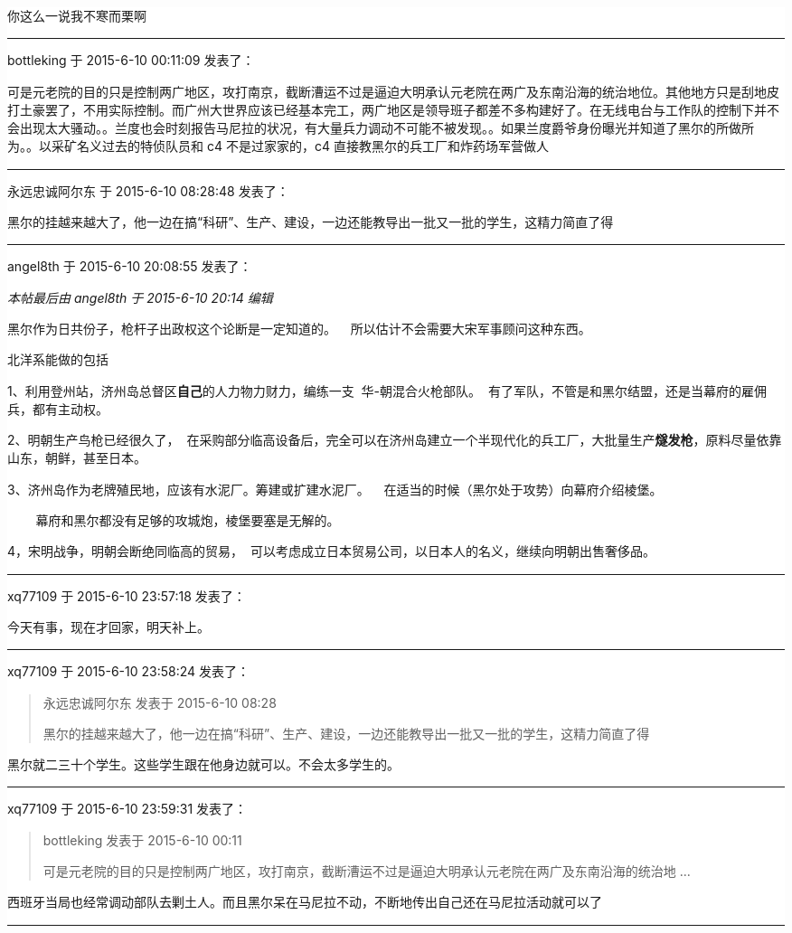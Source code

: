 你这么一说我不寒而栗啊

---

bottleking 于 2015-6-10 00:11:09 发表了：

可是元老院的目的只是控制两广地区，攻打南京，截断漕运不过是逼迫大明承认元老院在两广及东南沿海的统治地位。其他地方只是刮地皮打土豪罢了，不用实际控制。而广州大世界应该已经基本完工，两广地区是领导班子都差不多构建好了。在无线电台与工作队的控制下并不会出现太大骚动。。兰度也会时刻报告马尼拉的状况，有大量兵力调动不可能不被发现。。如果兰度爵爷身份曝光并知道了黑尔的所做所为。。以采矿名义过去的特侦队员和 c4 不是过家家的，c4 直接教黑尔的兵工厂和炸药场军营做人

---

永远忠诚阿尔东 于 2015-6-10 08:28:48 发表了：

黑尔的挂越来越大了，他一边在搞“科研”、生产、建设，一边还能教导出一批又一批的学生，这精力简直了得

---

angel8th 于 2015-6-10 20:08:55 发表了：

_本帖最后由 angel8th 于 2015-6-10 20:14 编辑_

黑尔作为日共份子，枪杆子出政权这个论断是一定知道的。&nbsp; &nbsp; 所以估计不会需要大宋军事顾问这种东西。

北洋系能做的包括

1、利用登州站，济州岛总督区**自己**的人力物力财力，编练一支&nbsp;&nbsp;华-朝混合火枪部队。&nbsp;&nbsp;有了军队，不管是和黑尔结盟，还是当幕府的雇佣兵，都有主动权。

2、明朝生产鸟枪已经很久了，&nbsp;&nbsp;在采购部分临高设备后，完全可以在济州岛建立一个半现代化的兵工厂，大批量生产**燧发枪**，原料尽量依靠 山东，朝鲜，甚至日本。

3、济州岛作为老牌殖民地，应该有水泥厂。筹建或扩建水泥厂。&nbsp; &nbsp; 在适当的时候（黑尔处于攻势）向幕府介绍棱堡。

&nbsp; &nbsp;&nbsp; &nbsp;&nbsp;&nbsp;幕府和黑尔都没有足够的攻城炮，棱堡要塞是无解的。

4，宋明战争，明朝会断绝同临高的贸易，&nbsp;&nbsp;可以考虑成立日本贸易公司，以日本人的名义，继续向明朝出售奢侈品。

---

xq77109 于 2015-6-10 23:57:18 发表了：

今天有事，现在才回家，明天补上。

---

xq77109 于 2015-6-10 23:58:24 发表了：

> 永远忠诚阿尔东 发表于 2015-6-10 08:28
>
> 黑尔的挂越来越大了，他一边在搞“科研”、生产、建设，一边还能教导出一批又一批的学生，这精力简直了得

黑尔就二三十个学生。这些学生跟在他身边就可以。不会太多学生的。

---

xq77109 于 2015-6-10 23:59:31 发表了：

> bottleking 发表于 2015-6-10 00:11
>
> 可是元老院的目的只是控制两广地区，攻打南京，截断漕运不过是逼迫大明承认元老院在两广及东南沿海的统治地 ...

西班牙当局也经常调动部队去剿土人。而且黑尔呆在马尼拉不动，不断地传出自己还在马尼拉活动就可以了

---